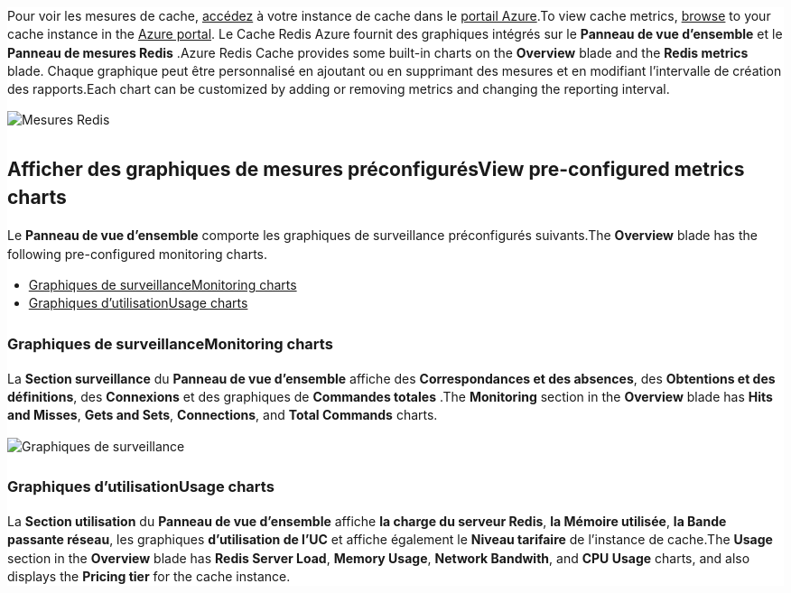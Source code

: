 <a name="view-cache-metrics"></a>

<span data-ttu-id="5e4ee-109">Pour voir les mesures de cache, [accédez](cache-configure.md#configure-redis-cache-settings) à votre instance de cache dans le [portail Azure](https://portal.azure.com).</span><span class="sxs-lookup"><span data-stu-id="5e4ee-109">To view cache metrics, [browse](cache-configure.md#configure-redis-cache-settings) to your cache instance in the [Azure portal](https://portal.azure.com).</span></span>  <span data-ttu-id="5e4ee-110">Le Cache Redis Azure fournit des graphiques intégrés sur le **Panneau de vue d’ensemble** et le **Panneau de mesures Redis** .</span><span class="sxs-lookup"><span data-stu-id="5e4ee-110">Azure Redis Cache provides some built-in charts on the **Overview** blade and the **Redis metrics** blade.</span></span> <span data-ttu-id="5e4ee-111">Chaque graphique peut être personnalisé en ajoutant ou en supprimant des mesures et en modifiant l’intervalle de création des rapports.</span><span class="sxs-lookup"><span data-stu-id="5e4ee-111">Each chart can be customized by adding or removing metrics and changing the reporting interval.</span></span>

![Mesures Redis](./media/cache-how-to-monitor/redis-cache-redis-metrics-blade.png)

## <a name="view-pre-configured-metrics-charts"></a><span data-ttu-id="5e4ee-113">Afficher des graphiques de mesures préconfigurés</span><span class="sxs-lookup"><span data-stu-id="5e4ee-113">View pre-configured metrics charts</span></span>

<span data-ttu-id="5e4ee-114">Le **Panneau de vue d’ensemble** comporte les graphiques de surveillance préconfigurés suivants.</span><span class="sxs-lookup"><span data-stu-id="5e4ee-114">The **Overview** blade has the following pre-configured monitoring charts.</span></span>

* [<span data-ttu-id="5e4ee-115">Graphiques de surveillance</span><span class="sxs-lookup"><span data-stu-id="5e4ee-115">Monitoring charts</span></span>](#monitoring-charts)
* [<span data-ttu-id="5e4ee-116">Graphiques d’utilisation</span><span class="sxs-lookup"><span data-stu-id="5e4ee-116">Usage charts</span></span>](#usage-charts)

### <a name="monitoring-charts"></a><span data-ttu-id="5e4ee-117">Graphiques de surveillance</span><span class="sxs-lookup"><span data-stu-id="5e4ee-117">Monitoring charts</span></span>
<span data-ttu-id="5e4ee-118">La **Section surveillance** du **Panneau de vue d’ensemble** affiche des **Correspondances et des absences**, des **Obtentions et des définitions**, des **Connexions** et des graphiques de **Commandes totales** .</span><span class="sxs-lookup"><span data-stu-id="5e4ee-118">The **Monitoring** section in the **Overview** blade has **Hits and Misses**, **Gets and Sets**, **Connections**, and **Total Commands** charts.</span></span>

![Graphiques de surveillance](./media/cache-how-to-monitor/redis-cache-monitoring-part.png)

### <a name="usage-charts"></a><span data-ttu-id="5e4ee-120">Graphiques d’utilisation</span><span class="sxs-lookup"><span data-stu-id="5e4ee-120">Usage charts</span></span>
<span data-ttu-id="5e4ee-121">La **Section utilisation** du **Panneau de vue d’ensemble** affiche **la charge du serveur Redis**, **la Mémoire utilisée**, **la Bande passante réseau**, les graphiques **d’utilisation de l’UC** et affiche également le **Niveau tarifaire** de l’instance de cache.</span><span class="sxs-lookup"><span data-stu-id="5e4ee-121">The **Usage** section in the **Overview** blade has **Redis Server Load**, **Memory Usage**, **Network Bandwith**, and **CPU Usage** charts, and also displays the **Pricing tier** for the cache instance.</span></span>
